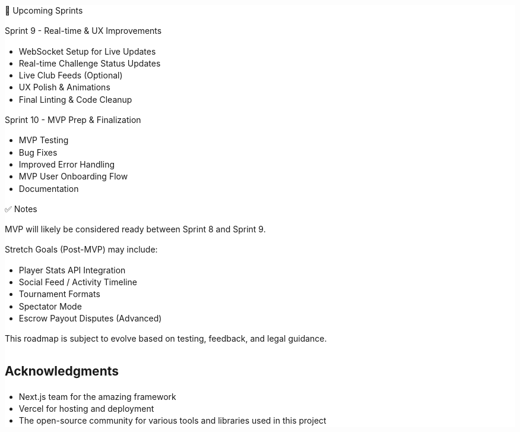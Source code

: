 📌 Upcoming Sprints

Sprint 9 - Real-time & UX Improvements
- WebSocket Setup for Live Updates
- Real-time Challenge Status Updates
- Live Club Feeds (Optional)
- UX Polish & Animations
- Final Linting & Code Cleanup

Sprint 10 - MVP Prep & Finalization
- MVP Testing
- Bug Fixes
- Improved Error Handling
- MVP User Onboarding Flow
- Documentation

✅ Notes

MVP will likely be considered ready between Sprint 8 and Sprint 9.

Stretch Goals (Post-MVP) may include:
- Player Stats API Integration
- Social Feed / Activity Timeline
- Tournament Formats
- Spectator Mode
- Escrow Payout Disputes (Advanced)

This roadmap is subject to evolve based on testing, feedback, and legal guidance.

## Acknowledgments

- Next.js team for the amazing framework
- Vercel for hosting and deployment
- The open-source community for various tools and libraries used in this project 